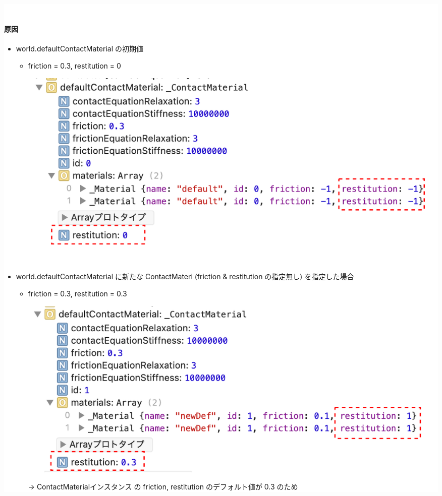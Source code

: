 <br>

#### 原因

- world.defaultContactMaterial の初期値

    - friction = 0.3, restitution = 0

        <img src="./img/Cannon-JS-Default-Contact-Material-Issue_1.png" />

<br>

- world.defaultContactMaterial に新たな ContactMateri (friction & restitution の指定無し) を指定した場合

    - friction = 0.3, restitution = 0.3

        <img src="./img/Cannon-JS-Default-Contact-Material-Issue_2.png" />

        → ContactMaterialインスタンス の friction, restitution のデフォルト値が 0.3 のため
